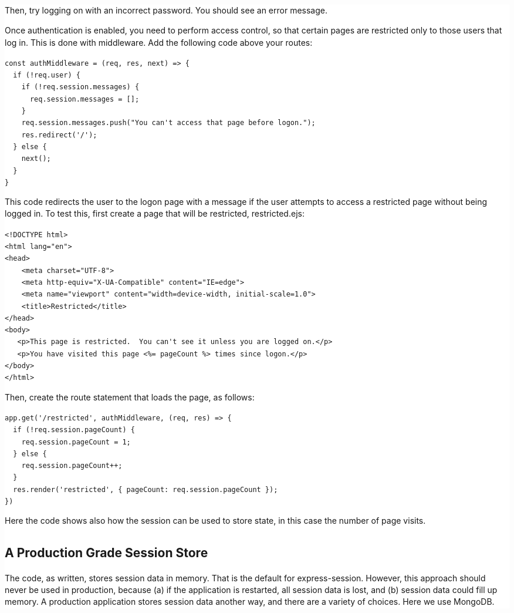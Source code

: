 Then, try logging on with an incorrect password. You should see an error message.

Once authentication is enabled, you need to perform access control, so that certain pages are restricted only to those users that log in. This is done with middleware. Add the following code above your routes:

    const authMiddleware = (req, res, next) => {
      if (!req.user) {
        if (!req.session.messages) {
          req.session.messages = [];
        }
        req.session.messages.push("You can't access that page before logon.");
        res.redirect('/');
      } else {
        next();
      }
    }

This code redirects the user to the logon page with a message if the user attempts to access a restricted page without being logged in. To test this, first create a page that will be restricted, restricted.ejs:

    <!DOCTYPE html>
    <html lang="en">
    <head>
        <meta charset="UTF-8">
        <meta http-equiv="X-UA-Compatible" content="IE=edge">
        <meta name="viewport" content="width=device-width, initial-scale=1.0">
        <title>Restricted</title>
    </head>
    <body>
       <p>This page is restricted.  You can't see it unless you are logged on.</p>
       <p>You have visited this page <%= pageCount %> times since logon.</p> 
    </body>
    </html>

Then, create the route statement that loads the page, as follows:

    app.get('/restricted', authMiddleware, (req, res) => {
      if (!req.session.pageCount) {
        req.session.pageCount = 1;
      } else {
        req.session.pageCount++;
      }
      res.render('restricted', { pageCount: req.session.pageCount });
    })

Here the code shows also how the session can be used to store state, in this case the number of page visits.

A Production Grade Session Store
--------------------------------

The code, as written, stores session data in memory. That is the default for express-session. However, this approach should never be used in production, because (a) if the application is restarted, all session data is lost, and (b) session data could fill up memory. A production application stores session data another way, and there are a variety of choices. Here we use MongoDB.
